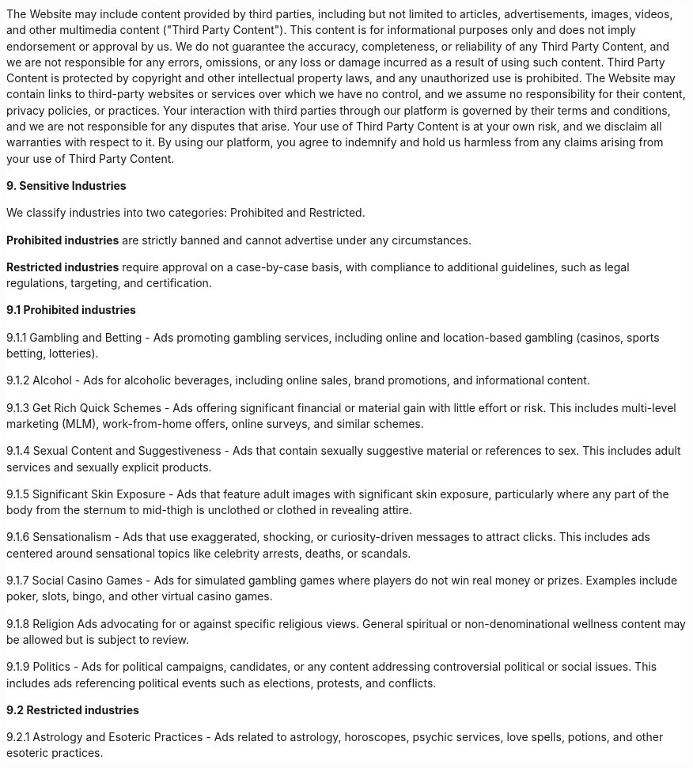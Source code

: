 The Website may include content provided by third parties, including but not limited to articles, advertisements, images, videos, and other multimedia content ("Third Party Content"). This content is for informational purposes only and does not imply endorsement or approval by us. We do not guarantee the accuracy, completeness, or reliability of any Third Party Content, and we are not responsible for any errors, omissions, or any loss or damage incurred as a result of using such content. Third Party Content is protected by copyright and other intellectual property laws, and any unauthorized use is prohibited. The Website may contain links to third-party websites or services over which we have no control, and we assume no responsibility for their content, privacy policies, or practices. Your interaction with third parties through our platform is governed by their terms and conditions, and we are not responsible for any disputes that arise. Your use of Third Party Content is at your own risk, and we disclaim all warranties with respect to it. By using our platform, you agree to indemnify and hold us harmless from any claims arising from your use of Third Party Content.

**9. Sensitive Industries**

We classify industries into two categories: Prohibited and Restricted.

**Prohibited industries** are strictly banned and cannot advertise under any circumstances.

**Restricted industries** require approval on a case-by-case basis, with compliance to additional guidelines, such as legal regulations, targeting, and certification.

**9.1 Prohibited industries**

9.1.1 Gambling and Betting - Ads promoting gambling services, including online and location-based gambling (casinos, sports betting, lotteries).

9.1.2 Alcohol - Ads for alcoholic beverages, including online sales, brand promotions, and informational content.

9.1.3 Get Rich Quick Schemes - Ads offering significant financial or material gain with little effort or risk. This includes multi-level marketing (MLM), work-from-home offers, online surveys, and similar schemes.

9.1.4 Sexual Content and Suggestiveness - Ads that contain sexually suggestive material or references to sex. This includes adult services and sexually explicit products.

9.1.5 Significant Skin Exposure - Ads that feature adult images with significant skin exposure, particularly where any part of the body from the sternum to mid-thigh is unclothed or clothed in revealing attire.

9.1.6 Sensationalism - Ads that use exaggerated, shocking, or curiosity-driven messages to attract clicks. This includes ads centered around sensational topics like celebrity arrests, deaths, or scandals.

9.1.7 Social Casino Games - Ads for simulated gambling games where players do not win real money or prizes. Examples include poker, slots, bingo, and other virtual casino games.

9.1.8 Religion Ads advocating for or against specific religious views. General spiritual or non-denominational wellness content may be allowed but is subject to review.

9.1.9 Politics - Ads for political campaigns, candidates, or any content addressing controversial political or social issues. This includes ads referencing political events such as elections, protests, and conflicts.

**9.2 Restricted industries**

9.2.1 Astrology and Esoteric Practices - Ads related to astrology, horoscopes, psychic services, love spells, potions, and other esoteric practices.
